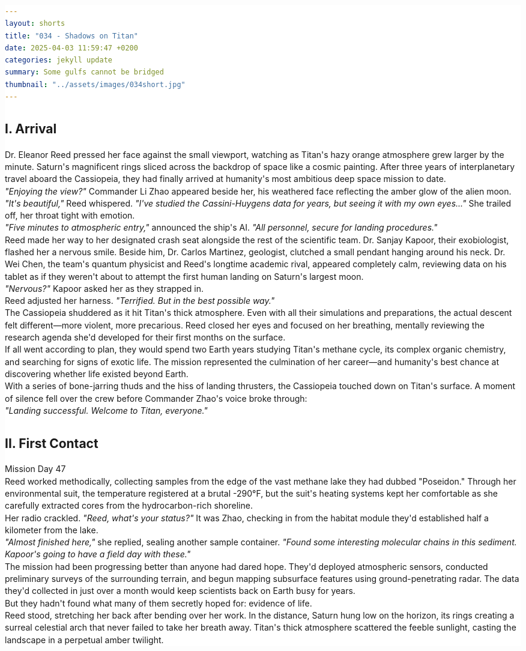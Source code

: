 ```yaml
---
layout: shorts
title: "034 - Shadows on Titan"
date: 2025-04-03 11:59:47 +0200
categories: jekyll update
summary: Some gulfs cannot be bridged
thumbnail: "../assets/images/034short.jpg"
---
```


## I. Arrival

Dr. Eleanor Reed pressed her face against the small viewport, watching as Titan's hazy orange atmosphere grew larger by the minute. Saturn's magnificent rings sliced across the backdrop of space like a cosmic painting. After three years of interplanetary travel aboard the Cassiopeia, they had finally arrived at humanity's most ambitious deep space mission to date.<br>
_"Enjoying the view?"_ Commander Li Zhao appeared beside her, his weathered face reflecting the amber glow of the alien moon.<br>
_"It's beautiful,"_ Reed whispered. _"I've studied the Cassini-Huygens data for years, but seeing it with my own eyes..."_ She trailed off, her throat tight with emotion.<br>
_"Five minutes to atmospheric entry,"_ announced the ship's AI. _"All personnel, secure for landing procedures."_<br>
Reed made her way to her designated crash seat alongside the rest of the scientific team. Dr. Sanjay Kapoor, their exobiologist, flashed her a nervous smile. Beside him, Dr. Carlos Martinez, geologist, clutched a small pendant hanging around his neck. Dr. Wei Chen, the team's quantum physicist and Reed's longtime academic rival, appeared completely calm, reviewing data on his tablet as if they weren't about to attempt the first human landing on Saturn's largest moon.<br>
_"Nervous?"_ Kapoor asked her as they strapped in.<br>
Reed adjusted her harness. _"Terrified. But in the best possible way."_<br>
The Cassiopeia shuddered as it hit Titan's thick atmosphere. Even with all their simulations and preparations, the actual descent felt different—more violent, more precarious. Reed closed her eyes and focused on her breathing, mentally reviewing the research agenda she'd developed for their first months on the surface.<br>
If all went according to plan, they would spend two Earth years studying Titan's methane cycle, its complex organic chemistry, and searching for signs of exotic life. The mission represented the culmination of her career—and humanity's best chance at discovering whether life existed beyond Earth.<br>
With a series of bone-jarring thuds and the hiss of landing thrusters, the Cassiopeia touched down on Titan's surface. A moment of silence fell over the crew before Commander Zhao's voice broke through:<br>
_"Landing successful. Welcome to Titan, everyone."_<br>

## II. First Contact

Mission Day 47<br>
Reed worked methodically, collecting samples from the edge of the vast methane lake they had dubbed "Poseidon." Through her environmental suit, the temperature registered at a brutal -290°F, but the suit's heating systems kept her comfortable as she carefully extracted cores from the hydrocarbon-rich shoreline.<br>
Her radio crackled. _"Reed, what's your status?"_ It was Zhao, checking in from the habitat module they'd established half a kilometer from the lake.<br>
_"Almost finished here,"_ she replied, sealing another sample container. _"Found some interesting molecular chains in this sediment. Kapoor's going to have a field day with these."_<br>
The mission had been progressing better than anyone had dared hope. They'd deployed atmospheric sensors, conducted preliminary surveys of the surrounding terrain, and begun mapping subsurface features using ground-penetrating radar. The data they'd collected in just over a month would keep scientists back on Earth busy for years.<br>
But they hadn't found what many of them secretly hoped for: evidence of life.<br>
Reed stood, stretching her back after bending over her work. In the distance, Saturn hung low on the horizon, its rings creating a surreal celestial arch that never failed to take her breath away. Titan's thick atmosphere scattered the feeble sunlight, casting the landscape in a perpetual amber twilight.<br>